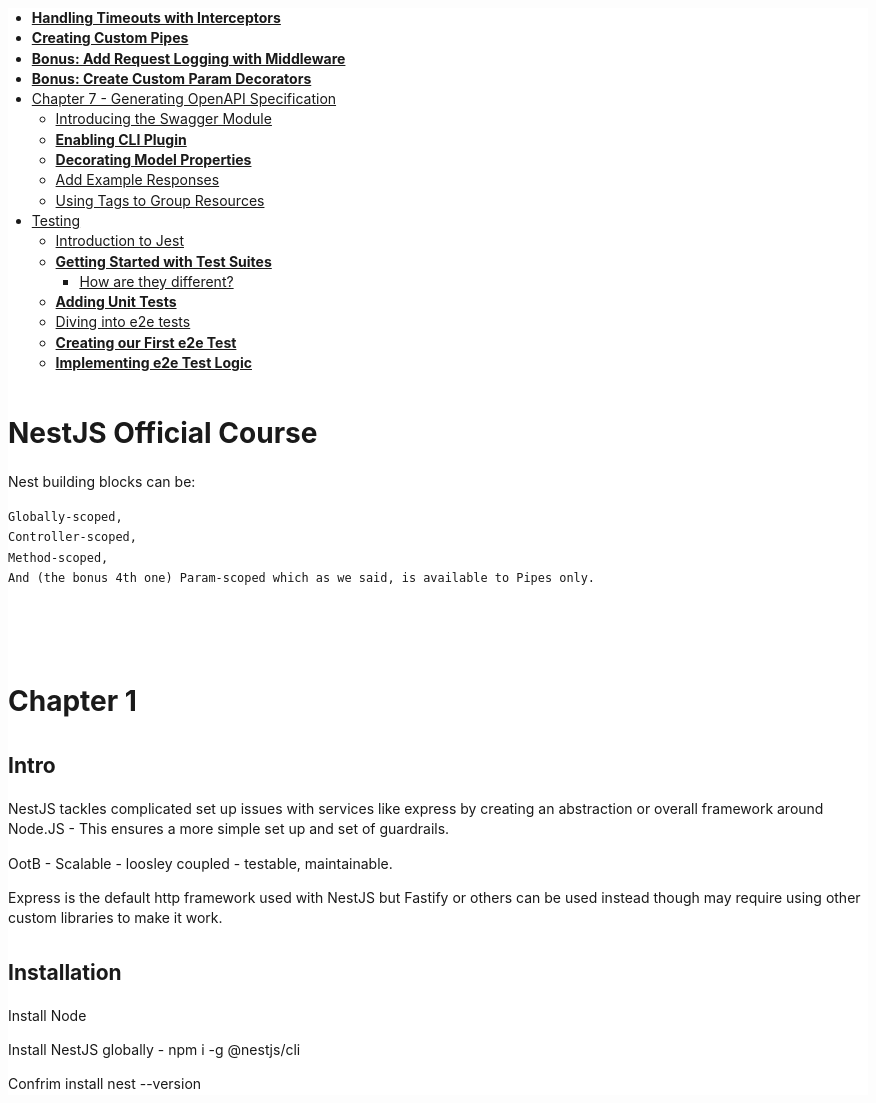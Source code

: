   - [**Handling Timeouts with Interceptors**](#handling-timeouts-with-interceptors)
  - [**Creating Custom Pipes**](#creating-custom-pipes)
  - [**Bonus: Add Request Logging with Middleware**](#bonus-add-request-logging-with-middleware)
  - [**Bonus: Create Custom Param Decorators**](#bonus-create-custom-param-decorators)
- [Chapter 7 - Generating OpenAPI Specification](#chapter-7---generating-openapi-specification)
  - [Introducing the Swagger Module](#introducing-the-swagger-module)
  - [**Enabling CLI Plugin**](#enabling-cli-plugin)
  - [**Decorating Model Properties**](#decorating-model-properties)
  - [Add Example Responses](#add-example-responses)
  - [Using Tags to Group Resources](#using-tags-to-group-resources)
- [Testing](#testing)
  - [Introduction to Jest](#introduction-to-jest)
  - [**Getting Started with Test Suites**](#getting-started-with-test-suites)
    - [How are they different?](#how-are-they-different)
  - [**Adding Unit Tests**](#adding-unit-tests)
  - [Diving into e2e tests](#diving-into-e2e-tests)
  - [**Creating our First e2e Test**](#creating-our-first-e2e-test)
  - [**Implementing e2e Test Logic**](#implementing-e2e-test-logic)

# NestJS Official Course

Nest building blocks can be:

```
Globally-scoped,
Controller-scoped,
Method-scoped,
And (the bonus 4th one) Param-scoped which as we said, is available to Pipes only.

```

<br><br>
# Chapter 1

## Intro

NestJS tackles complicated set up issues with services like express by creating an abstraction or overall framework around Node.JS - This ensures a more simple set up and set of guardrails.

OotB - Scalable - loosley coupled - testable, maintainable.

Express is the default http framework used with NestJS but Fastify or others can be used instead though may require using other custom libraries to make it work.

## Installation

Install Node

Install NestJS globally - npm i -g @nestjs/cli

Confrim install nest --version
